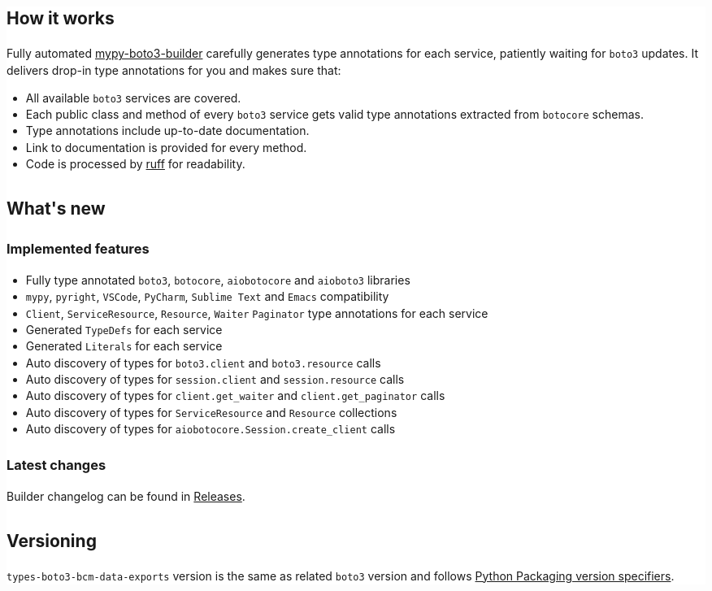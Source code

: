 <a id="how-it-works"></a>

## How it works

Fully automated
[mypy-boto3-builder](https://github.com/youtype/mypy_boto3_builder) carefully
generates type annotations for each service, patiently waiting for `boto3`
updates. It delivers drop-in type annotations for you and makes sure that:

- All available `boto3` services are covered.
- Each public class and method of every `boto3` service gets valid type
  annotations extracted from `botocore` schemas.
- Type annotations include up-to-date documentation.
- Link to documentation is provided for every method.
- Code is processed by [ruff](https://docs.astral.sh/ruff/) for readability.

<a id="what's-new"></a>

## What's new

<a id="implemented-features"></a>

### Implemented features

- Fully type annotated `boto3`, `botocore`, `aiobotocore` and `aioboto3`
  libraries
- `mypy`, `pyright`, `VSCode`, `PyCharm`, `Sublime Text` and `Emacs`
  compatibility
- `Client`, `ServiceResource`, `Resource`, `Waiter` `Paginator` type
  annotations for each service
- Generated `TypeDefs` for each service
- Generated `Literals` for each service
- Auto discovery of types for `boto3.client` and `boto3.resource` calls
- Auto discovery of types for `session.client` and `session.resource` calls
- Auto discovery of types for `client.get_waiter` and `client.get_paginator`
  calls
- Auto discovery of types for `ServiceResource` and `Resource` collections
- Auto discovery of types for `aiobotocore.Session.create_client` calls

<a id="latest-changes"></a>

### Latest changes

Builder changelog can be found in
[Releases](https://github.com/youtype/mypy_boto3_builder/releases).

<a id="versioning"></a>

## Versioning

`types-boto3-bcm-data-exports` version is the same as related `boto3` version
and follows
[Python Packaging version specifiers](https://packaging.python.org/en/latest/specifications/version-specifiers/).
